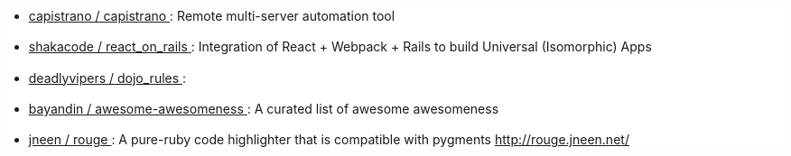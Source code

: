 * [
        capistrano / capistrano
](https://github.com/capistrano/capistrano): 
        Remote multi-server automation tool
      
* [
        shakacode / react_on_rails
](https://github.com/shakacode/react_on_rails): 
        Integration of React + Webpack + Rails to build Universal (Isomorphic) Apps
      
* [
        deadlyvipers / dojo_rules
](https://github.com/deadlyvipers/dojo_rules): 
* [
        bayandin / awesome-awesomeness
](https://github.com/bayandin/awesome-awesomeness): 
        A curated list of awesome awesomeness
      
* [
        jneen / rouge
](https://github.com/jneen/rouge): 
        A pure-ruby code highlighter that is compatible with pygments http://rouge.jneen.net/
      
